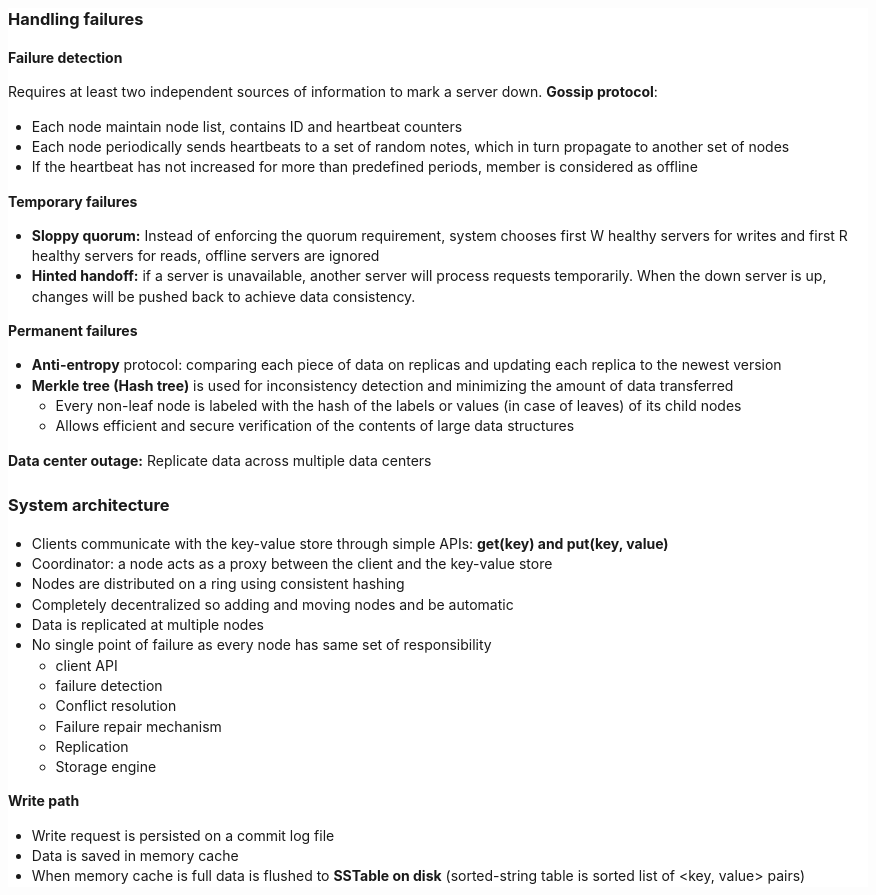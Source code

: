 ### Handling failures

**Failure detection**

Requires at least two independent sources of information to mark a server down. **Gossip protocol**:

- Each node maintain node list, contains ID and heartbeat counters
- Each node periodically sends heartbeats to a set of random notes, which in turn propagate to another set of nodes
- If the heartbeat has not increased for more than predefined periods, member is considered as offline

**Temporary failures**

- **Sloppy quorum:** Instead of enforcing the quorum requirement, system chooses first W healthy servers for writes and first R healthy servers for reads, offline servers are ignored
- **Hinted handoff:** if a server is unavailable, another server will process requests temporarily. When the down server is up, changes will be pushed back to achieve data consistency.

**Permanent failures**

- **Anti-entropy** protocol: comparing each piece of data on replicas and updating each replica to the newest version
- **Merkle tree (Hash tree)** is used for inconsistency detection and minimizing the amount of data transferred
    - Every non-leaf node is labeled with the hash of the labels or values (in case of leaves) of its child nodes
    - Allows efficient and secure verification of the contents of large data structures

**Data center outage:** Replicate data across multiple data centers

### System architecture

- Clients communicate with the key-value store through simple APIs: **get(key) and put(key, value)**
- Coordinator: a node acts as a proxy between the client and the key-value store
- Nodes are distributed on a ring using consistent hashing
- Completely decentralized so adding and moving nodes and be automatic
- Data is replicated at multiple nodes
- No single point of failure as every node has same set of responsibility
    - client API
    - failure detection
    - Conflict resolution
    - Failure repair mechanism
    - Replication
    - Storage engine

**Write path**

- Write request is persisted on a commit log file
- Data is saved in memory cache
- When memory cache is full data is flushed to **SSTable on disk** (sorted-string table is sorted list of <key, value> pairs)
